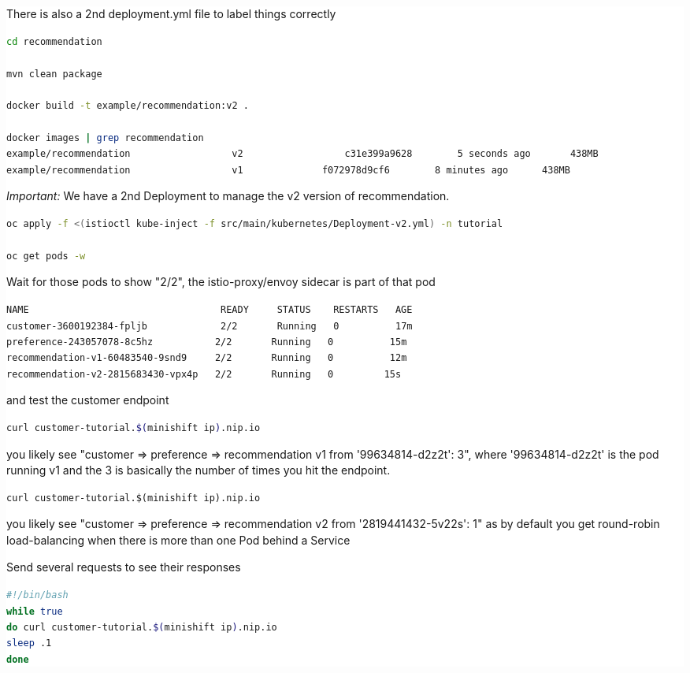 There is also a 2nd deployment.yml file to label things correctly

```bash
cd recommendation

mvn clean package

docker build -t example/recommendation:v2 .

docker images | grep recommendation
example/recommendation                  v2                  c31e399a9628        5 seconds ago       438MB
example/recommendation                  v1              f072978d9cf6        8 minutes ago      438MB
```

*Important:* We have a 2nd Deployment to manage the v2 version of recommendation.  

```bash
oc apply -f <(istioctl kube-inject -f src/main/kubernetes/Deployment-v2.yml) -n tutorial

oc get pods -w
```

Wait for those pods to show "2/2", the istio-proxy/envoy sidecar is part of that pod

```bash
NAME                                  READY     STATUS    RESTARTS   AGE
customer-3600192384-fpljb             2/2       Running   0          17m
preference-243057078-8c5hz           2/2       Running   0          15m
recommendation-v1-60483540-9snd9     2/2       Running   0          12m
recommendation-v2-2815683430-vpx4p   2/2       Running   0         15s
```

and test the customer endpoint

```bash
curl customer-tutorial.$(minishift ip).nip.io
```

you likely see "customer => preference => recommendation v1 from '99634814-d2z2t': 3", where '99634814-d2z2t' is the pod running v1 and the 3 is basically the number of times you hit the endpoint.

```
curl customer-tutorial.$(minishift ip).nip.io
```

you likely see "customer => preference => recommendation v2 from '2819441432-5v22s': 1" as by default you get round-robin load-balancing when there is more than one Pod behind a Service

Send several requests to see their responses

```bash
#!/bin/bash
while true
do curl customer-tutorial.$(minishift ip).nip.io
sleep .1
done
```
